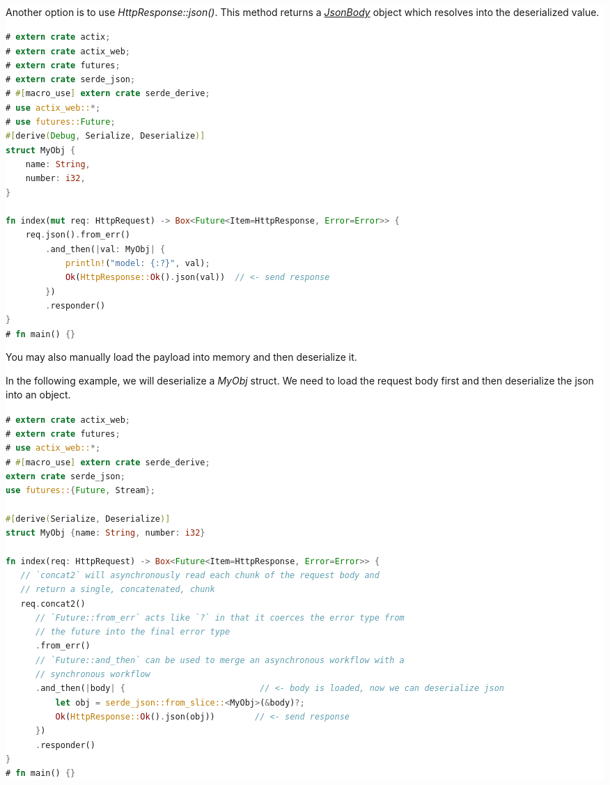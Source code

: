 Another option is to use *HttpResponse::json()*. This method returns a
[*JsonBody*](../actix_web/dev/struct.JsonBody.html) object which resolves into
the deserialized value.

```rust
# extern crate actix;
# extern crate actix_web;
# extern crate futures;
# extern crate serde_json;
# #[macro_use] extern crate serde_derive;
# use actix_web::*;
# use futures::Future;
#[derive(Debug, Serialize, Deserialize)]
struct MyObj {
    name: String,
    number: i32,
}

fn index(mut req: HttpRequest) -> Box<Future<Item=HttpResponse, Error=Error>> {
    req.json().from_err()
        .and_then(|val: MyObj| {
            println!("model: {:?}", val);
            Ok(HttpResponse::Ok().json(val))  // <- send response
        })
        .responder()
}
# fn main() {}
```

You may also manually load the payload into memory and then deserialize it.

In the following example, we will deserialize a *MyObj* struct. We need to load the request
body first and then deserialize the json into an object.

```rust
# extern crate actix_web;
# extern crate futures;
# use actix_web::*;
# #[macro_use] extern crate serde_derive;
extern crate serde_json;
use futures::{Future, Stream};

#[derive(Serialize, Deserialize)]
struct MyObj {name: String, number: i32}

fn index(req: HttpRequest) -> Box<Future<Item=HttpResponse, Error=Error>> {
   // `concat2` will asynchronously read each chunk of the request body and
   // return a single, concatenated, chunk
   req.concat2()
      // `Future::from_err` acts like `?` in that it coerces the error type from
      // the future into the final error type
      .from_err()
      // `Future::and_then` can be used to merge an asynchronous workflow with a
      // synchronous workflow
      .and_then(|body| {                           // <- body is loaded, now we can deserialize json
          let obj = serde_json::from_slice::<MyObj>(&body)?;
          Ok(HttpResponse::Ok().json(obj))        // <- send response
      })
      .responder()
}
# fn main() {}
```
